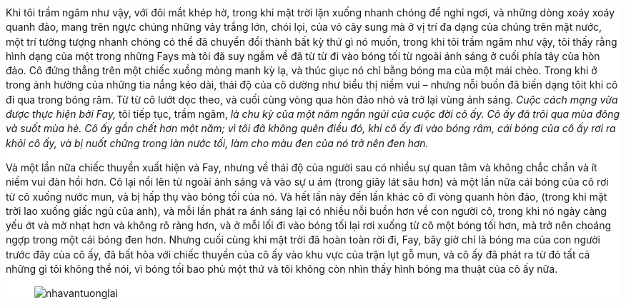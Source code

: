 Khi tôi trầm ngâm như vậy, với đôi mắt khép hờ, trong khi mặt trời lặn xuống nhanh chóng để nghỉ ngơi, và những dòng xoáy xoáy quanh đảo, mang trên ngực chúng những vảy trắng lớn, chói lọi, của vỏ cây sung mà ở vị trí đa dạng của chúng trên mặt nước, một trí tưởng tượng nhanh chóng có thể đã chuyển đổi thành bất kỳ thứ gì nó muốn, trong khi tôi trầm ngâm như vậy, tôi thấy rằng hình dạng của một trong những Fays mà tôi đã suy ngẫm về đã từ từ đi vào bóng tối từ ngoài ánh sáng ở cuối phía tây của hòn đảo. Cô đứng thẳng trên một chiếc xuồng mỏng manh kỳ lạ, và thúc giục nó chỉ bằng bóng ma của một mái chèo. Trong khi ở trong ảnh hưởng của những tia nắng kéo dài, thái độ của cô dường như biểu thị niềm vui – nhưng nỗi buồn đã biến dạng tôit khi cô đi qua trong bóng râm. Từ từ cô lướt dọc theo, và cuối cùng vòng qua hòn đảo nhỏ và trở lại vùng ánh sáng. _Cuộc cách mạng vừa được thực hiện bởi Fay,_ tôi tiếp tục, trầm ngâm, _là chu kỳ của một năm ngắn ngủi của cuộc đời cô ấy. Cô ấy đã trôi qua mùa đông và suốt mùa hè. Cô ấy gần chết hơn một năm; vì tôi đã không quên điều đó, khi cô ấy đi vào bóng râm, cái bóng của cô ấy rơi ra khỏi cô ấy, và bị nuốt chửng trong làn nước tối, làm cho màu đen của nó trở nên đen hơn._

Và một lần nữa chiếc thuyền xuất hiện và Fay, nhưng về thái độ của người sau có nhiều sự quan tâm và không chắc chắn và ít niềm vui đàn hồi hơn. Cô lại nổi lên từ ngoài ánh sáng và vào sự u ám (trong giây lát sâu hơn) và một lần nữa cái bóng của cô rơi từ cô xuống nước mun, và bị hấp thụ vào bóng tối của nó. Và hết lần này đến lần khác cô đi vòng quanh hòn đảo, (trong khi mặt trời lao xuống giấc ngủ của anh), và mỗi lần phát ra ánh sáng lại có nhiều nỗi buồn hơn về con người cô, trong khi nó ngày càng yếu ớt và mờ nhạt hơn và không rõ ràng hơn, và ở mỗi lối đi vào bóng tối lại rơi xuống từ cô một bóng tối hơn, mà trở nên choáng ngợp trong một cái bóng đen hơn. Nhưng cuối cùng khi mặt trời đã hoàn toàn rời đi, Fay, bây giờ chỉ là bóng ma của con người trước đây của cô ấy, đã bất hòa với chiếc thuyền của cô ấy vào khu vực của trận lụt gỗ mun, và cô ấy đã phát ra từ đó tất cả những gì tôi không thể nói, vì bóng tối bao phủ một thứ và tôi không còn nhìn thấy hình bóng ma thuật của cô ấy nữa.

<figure><img src="https://data.nhavantuonglai.com/image/illustrations/cover-nhavantuonglai-com-0023.jpg" alt="nhavantuonglai" title="nhavantuonglai" height=100% width=100%><figcaption><p></p></figcaption></figure>